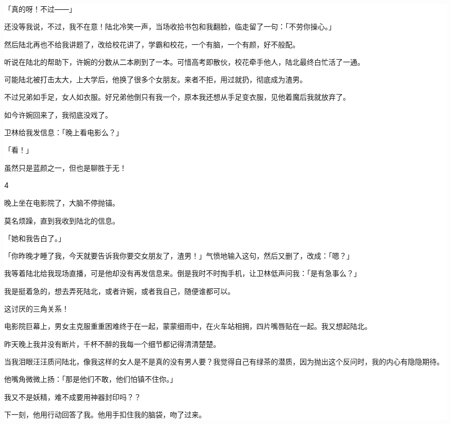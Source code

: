
「真的呀！不过——」


还没等我说，不过，我不在意！陆北冷笑一声，当场收拾书包和我翻脸，临走留了一句：「不劳你操心。」


然后陆北再也不给我讲题了，改给校花讲了，学霸和校花，一个有脑，一个有颜，好不般配。


听说在陆北的帮助下，许婉的分数从二本刷到了一本。可惜高考即散伙，校花牵手他人，陆北最终白忙活了一通。


可能陆北被打击太大，上大学后，他换了很多个女朋友。来者不拒，用过就扔，彻底成为渣男。


不过兄弟如手足，女人如衣服。好兄弟他倒只有我一个，原本我还想从手足变衣服，见他着魔后我就放弃了。


如今许婉回来了，我彻底没戏了。


卫林给我发信息：「晚上看电影么？」


「看！」


虽然只是蓝颜之一，但也是聊胜于无！


4


晚上坐在电影院了，大脑不停抛锚。


莫名烦躁，直到我收到陆北的信息。


「她和我告白了。」


「你昨晚才睡了我，今天就要告诉我你要交女朋友了，渣男！」气愤地输入这句，然后又删了，改成：「嗯？」


我等着陆北给我现场直播，可是他却没有再发信息来。倒是我时不时掏手机，让卫林低声问我：「是有急事么？」


我是挺着急的，想去弄死陆北，或者许婉，或者我自己，随便谁都可以。


这讨厌的三角关系！


电影院巨幕上，男女主克服重重困难终于在一起，蒙蒙细雨中，在火车站相拥，四片嘴唇贴在一起。我又想起陆北。


昨天晚上我并没有断片，千杯不醉的我每一个细节都记得清清楚楚。


当我泪眼汪汪质问陆北，像我这样的女人是不是真的没有男人要？我觉得自己有绿茶的潜质，因为抛出这个反问时，我的内心有隐隐期待。


他嘴角微微上扬：「那是他们不敢，他们怕镇不住你。」


我又不是妖精，难不成要用神器封印吗？？


下一刻，他用行动回答了我。他用手扣住我的脑袋，吻了过来。

